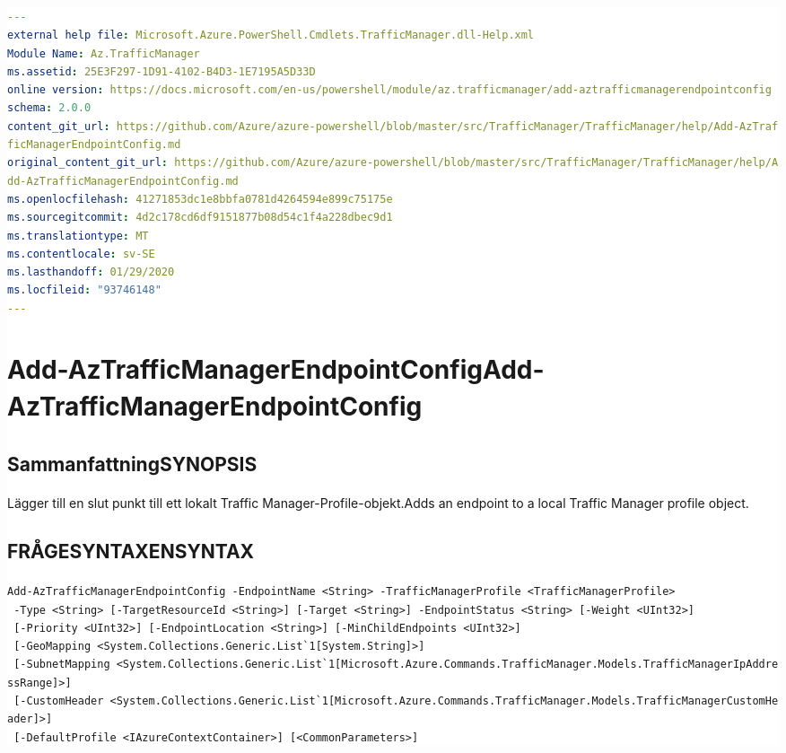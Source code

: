 ```yaml
---
external help file: Microsoft.Azure.PowerShell.Cmdlets.TrafficManager.dll-Help.xml
Module Name: Az.TrafficManager
ms.assetid: 25E3F297-1D91-4102-B4D3-1E7195A5D33D
online version: https://docs.microsoft.com/en-us/powershell/module/az.trafficmanager/add-aztrafficmanagerendpointconfig
schema: 2.0.0
content_git_url: https://github.com/Azure/azure-powershell/blob/master/src/TrafficManager/TrafficManager/help/Add-AzTrafficManagerEndpointConfig.md
original_content_git_url: https://github.com/Azure/azure-powershell/blob/master/src/TrafficManager/TrafficManager/help/Add-AzTrafficManagerEndpointConfig.md
ms.openlocfilehash: 41271853dc1e8bbfa0781d4264594e899c75175e
ms.sourcegitcommit: 4d2c178cd6df9151877b08d54c1f4a228dbec9d1
ms.translationtype: MT
ms.contentlocale: sv-SE
ms.lasthandoff: 01/29/2020
ms.locfileid: "93746148"
---
```

# <span data-ttu-id="47b53-101">Add-AzTrafficManagerEndpointConfig</span><span class="sxs-lookup"><span data-stu-id="47b53-101">Add-AzTrafficManagerEndpointConfig</span></span>

## <span data-ttu-id="47b53-102">Sammanfattning</span><span class="sxs-lookup"><span data-stu-id="47b53-102">SYNOPSIS</span></span>
<span data-ttu-id="47b53-103">Lägger till en slut punkt till ett lokalt Traffic Manager-Profile-objekt.</span><span class="sxs-lookup"><span data-stu-id="47b53-103">Adds an endpoint to a local Traffic Manager profile object.</span></span>

## <span data-ttu-id="47b53-104">FRÅGESYNTAXEN</span><span class="sxs-lookup"><span data-stu-id="47b53-104">SYNTAX</span></span>

```
Add-AzTrafficManagerEndpointConfig -EndpointName <String> -TrafficManagerProfile <TrafficManagerProfile>
 -Type <String> [-TargetResourceId <String>] [-Target <String>] -EndpointStatus <String> [-Weight <UInt32>]
 [-Priority <UInt32>] [-EndpointLocation <String>] [-MinChildEndpoints <UInt32>]
 [-GeoMapping <System.Collections.Generic.List`1[System.String]>]
 [-SubnetMapping <System.Collections.Generic.List`1[Microsoft.Azure.Commands.TrafficManager.Models.TrafficManagerIpAddressRange]>]
 [-CustomHeader <System.Collections.Generic.List`1[Microsoft.Azure.Commands.TrafficManager.Models.TrafficManagerCustomHeader]>]
 [-DefaultProfile <IAzureContextContainer>] [<CommonParameters>]
```
